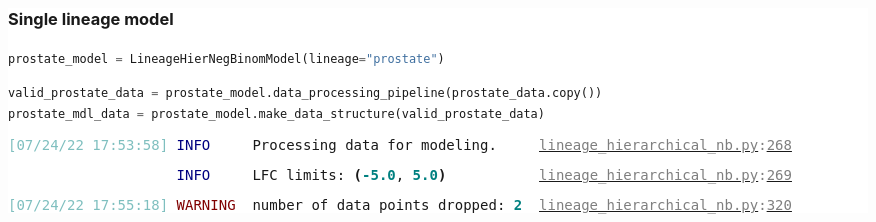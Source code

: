 

### Single lineage model


```python
prostate_model = LineageHierNegBinomModel(lineage="prostate")
```


```python
valid_prostate_data = prostate_model.data_processing_pipeline(prostate_data.copy())
prostate_mdl_data = prostate_model.make_data_structure(valid_prostate_data)
```


<pre style="white-space:pre;overflow-x:auto;line-height:normal;font-family:Menlo,'DejaVu Sans Mono',consolas,'Courier New',monospace"><span style="color: #7fbfbf; text-decoration-color: #7fbfbf">[07/24/22 17:53:58] </span><span style="color: #000080; text-decoration-color: #000080">INFO    </span> Processing data for modeling.     <a href="file:///n/data1/hms/dbmi/park/Cook/speclet/speclet/bayesian_models/lineage_hierarchical_nb.py" target="_blank"><span style="color: #7f7f7f; text-decoration-color: #7f7f7f">lineage_hierarchical_nb.py</span></a><span style="color: #7f7f7f; text-decoration-color: #7f7f7f">:</span><a href="file:///n/data1/hms/dbmi/park/Cook/speclet/speclet/bayesian_models/lineage_hierarchical_nb.py#268" target="_blank"><span style="color: #7f7f7f; text-decoration-color: #7f7f7f">268</span></a>
</pre>




<pre style="white-space:pre;overflow-x:auto;line-height:normal;font-family:Menlo,'DejaVu Sans Mono',consolas,'Courier New',monospace"><span style="color: #7fbfbf; text-decoration-color: #7fbfbf">                    </span><span style="color: #000080; text-decoration-color: #000080">INFO    </span> LFC limits: <span style="font-weight: bold">(</span><span style="color: #008080; text-decoration-color: #008080; font-weight: bold">-5.0</span>, <span style="color: #008080; text-decoration-color: #008080; font-weight: bold">5.0</span><span style="font-weight: bold">)</span>           <a href="file:///n/data1/hms/dbmi/park/Cook/speclet/speclet/bayesian_models/lineage_hierarchical_nb.py" target="_blank"><span style="color: #7f7f7f; text-decoration-color: #7f7f7f">lineage_hierarchical_nb.py</span></a><span style="color: #7f7f7f; text-decoration-color: #7f7f7f">:</span><a href="file:///n/data1/hms/dbmi/park/Cook/speclet/speclet/bayesian_models/lineage_hierarchical_nb.py#269" target="_blank"><span style="color: #7f7f7f; text-decoration-color: #7f7f7f">269</span></a>
</pre>




<pre style="white-space:pre;overflow-x:auto;line-height:normal;font-family:Menlo,'DejaVu Sans Mono',consolas,'Courier New',monospace"><span style="color: #7fbfbf; text-decoration-color: #7fbfbf">[07/24/22 17:55:18] </span><span style="color: #800000; text-decoration-color: #800000">WARNING </span> number of data points dropped: <span style="color: #008080; text-decoration-color: #008080; font-weight: bold">2</span>  <a href="file:///n/data1/hms/dbmi/park/Cook/speclet/speclet/bayesian_models/lineage_hierarchical_nb.py" target="_blank"><span style="color: #7f7f7f; text-decoration-color: #7f7f7f">lineage_hierarchical_nb.py</span></a><span style="color: #7f7f7f; text-decoration-color: #7f7f7f">:</span><a href="file:///n/data1/hms/dbmi/park/Cook/speclet/speclet/bayesian_models/lineage_hierarchical_nb.py#320" target="_blank"><span style="color: #7f7f7f; text-decoration-color: #7f7f7f">320</span></a>
</pre>

